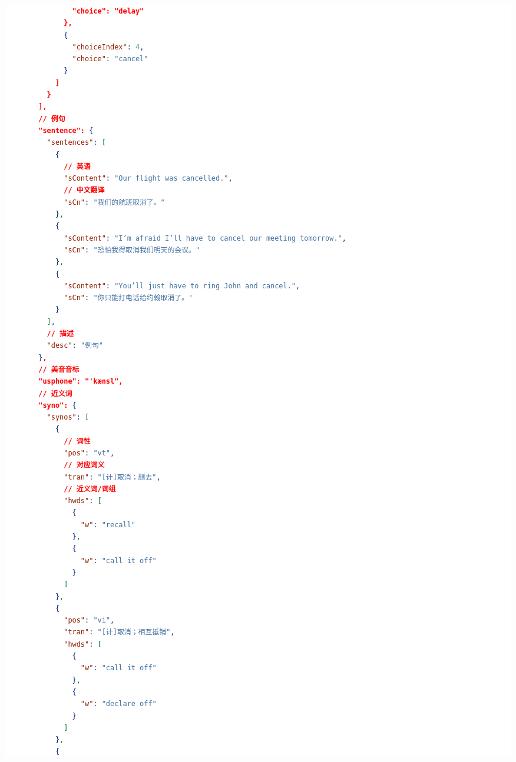 ```json
                "choice": "delay"
              },
              {
                "choiceIndex": 4,
                "choice": "cancel"
              }
            ]
          }
        ],
        // 例句
        "sentence": {
          "sentences": [
            {
              // 英语
              "sContent": "Our flight was cancelled.",
              // 中文翻译
              "sCn": "我们的航班取消了。"
            },
            {
              "sContent": "I’m afraid I’ll have to cancel our meeting tomorrow.",
              "sCn": "恐怕我得取消我们明天的会议。"
            },
            {
              "sContent": "You’ll just have to ring John and cancel.",
              "sCn": "你只能打电话给约翰取消了。"
            }
          ],
          // 描述
          "desc": "例句"
        },
        // 美音音标
        "usphone": "'kænsl",
        // 近义词
        "syno": {
          "synos": [
            {
              // 词性
              "pos": "vt",
              // 对应词义
              "tran": "[计]取消；删去",
              // 近义词/词组
              "hwds": [
                {
                  "w": "recall"
                },
                {
                  "w": "call it off"
                }
              ]
            },
            {
              "pos": "vi",
              "tran": "[计]取消；相互抵销",
              "hwds": [
                {
                  "w": "call it off"
                },
                {
                  "w": "declare off"
                }
              ]
            },
            {
```